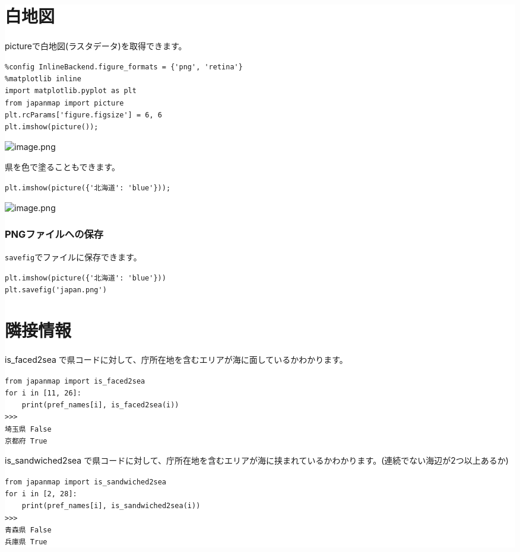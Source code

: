 # 白地図
pictureで白地図(ラスタデータ)を取得できます。

```py3:python3
%config InlineBackend.figure_formats = {'png', 'retina'}
%matplotlib inline
import matplotlib.pyplot as plt
from japanmap import picture
plt.rcParams['figure.figsize'] = 6, 6
plt.imshow(picture());
```

![image.png](https://qiita-image-store.s3.ap-northeast-1.amazonaws.com/0/13955/5c107175-22ca-e737-e928-cdb772fcfbef.png)

県を色で塗ることもできます。

```py3:python3
plt.imshow(picture({'北海道': 'blue'}));
```

![image.png](https://qiita-image-store.s3.ap-northeast-1.amazonaws.com/0/13955/b0ecb9a2-3744-4b0e-ffd8-95eb1ac2fe18.png)

### PNGファイルへの保存

`savefig`でファイルに保存できます。

```py3:python3
plt.imshow(picture({'北海道': 'blue'}))
plt.savefig('japan.png')
```

# 隣接情報

is_faced2sea で県コードに対して、庁所在地を含むエリアが海に面しているかわかります。

```py3:python3
from japanmap import is_faced2sea
for i in [11, 26]:
    print(pref_names[i], is_faced2sea(i))
>>>
埼玉県 False
京都府 True
```

is_sandwiched2sea で県コードに対して、庁所在地を含むエリアが海に挟まれているかわかります。(連続でない海辺が2つ以上あるか)

```py3:python3
from japanmap import is_sandwiched2sea
for i in [2, 28]:
    print(pref_names[i], is_sandwiched2sea(i))
>>>
青森県 False
兵庫県 True
```


[^1]: numpyは、行列計算などの線形代数のライブラリです。同様のソフトとしては、MATLABなどがよく使われていました。numpyとMATLABは同じベースなので、性能的には大きな差はありません。しかし、MATLABは有料ですが、Python、numpyは無料で使えるというメリットがあります。
[^2]: 第2表　都道府県，男女別人口及び人口性比―総人口，日本人人口(平成26年10月1日現在)（エクセル：41KB）